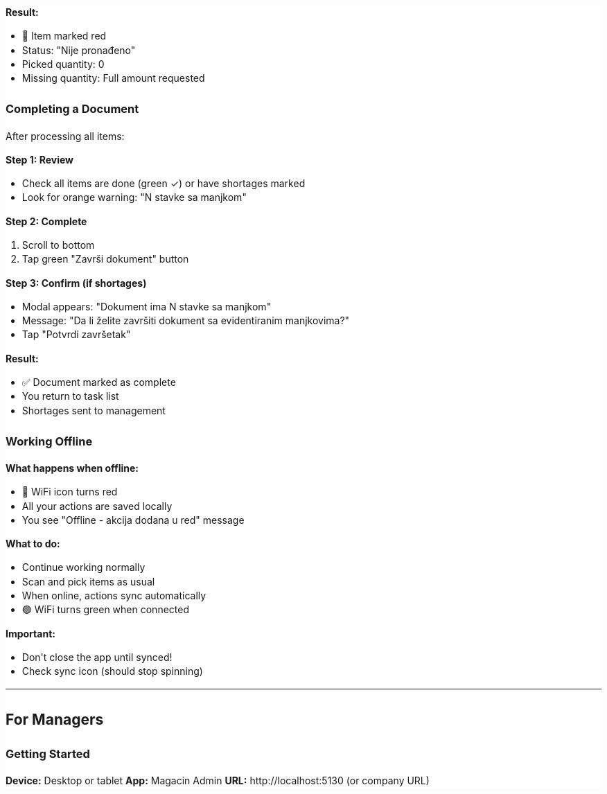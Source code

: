 **Result:**
- 🔴 Item marked red
- Status: "Nije pronađeno"
- Picked quantity: 0
- Missing quantity: Full amount requested

### Completing a Document

After processing all items:

**Step 1: Review**
- Check all items are done (green ✓) or have shortages marked
- Look for orange warning: "N stavke sa manjkom"

**Step 2: Complete**
1. Scroll to bottom
2. Tap green "Završi dokument" button

**Step 3: Confirm (if shortages)**
- Modal appears: "Dokument ima N stavke sa manjkom"
- Message: "Da li želite završiti dokument sa evidentiranim manjkovima?"
- Tap "Potvrdi završetak"

**Result:**
- ✅ Document marked as complete
- You return to task list
- Shortages sent to management

### Working Offline

**What happens when offline:**
- 🔴 WiFi icon turns red
- All your actions are saved locally
- You see "Offline - akcija dodana u red" message

**What to do:**
- Continue working normally
- Scan and pick items as usual
- When online, actions sync automatically
- 🟢 WiFi turns green when connected

**Important:**
- Don't close the app until synced!
- Check sync icon (should stop spinning)

---

## For Managers

### Getting Started

**Device:** Desktop or tablet
**App:** Magacin Admin
**URL:** http://localhost:5130 (or company URL)
